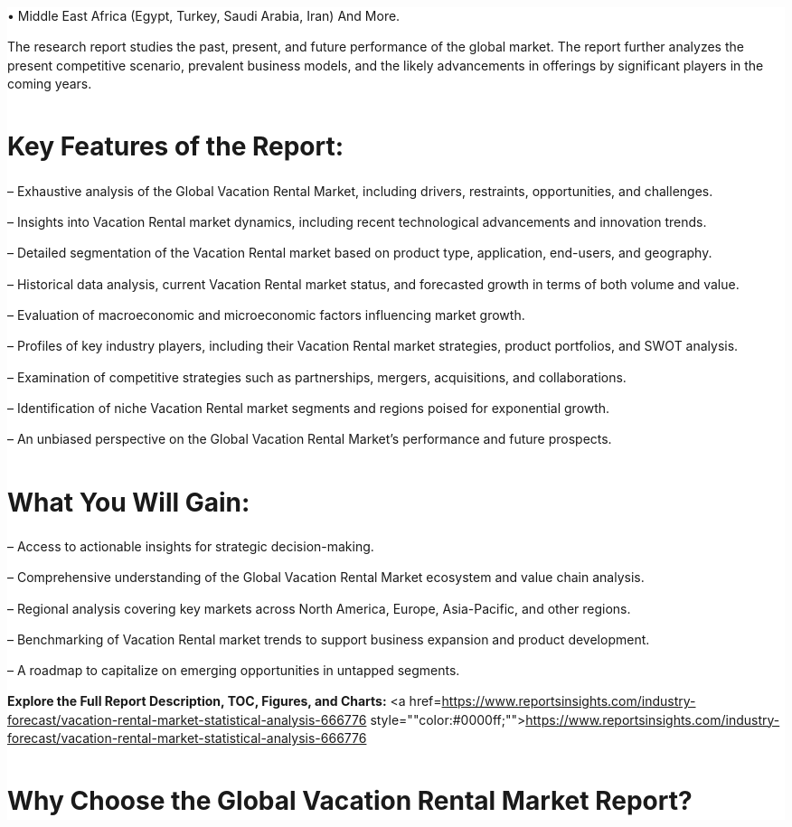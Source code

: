 • Middle East Africa (Egypt, Turkey, Saudi Arabia, Iran) And More.

The research report studies the past, present, and future performance of the global market. The report further analyzes the present competitive scenario, prevalent business models, and the likely advancements in offerings by significant players in the coming years.

# <strong>Key Features of the Report:</strong>

– Exhaustive analysis of the Global Vacation Rental Market, including drivers, restraints, opportunities, and challenges.

– Insights into Vacation Rental market dynamics, including recent technological advancements and innovation trends.

– Detailed segmentation of the Vacation Rental market based on product type, application, end-users, and geography.

– Historical data analysis, current Vacation Rental market status, and forecasted growth in terms of both volume and value.

– Evaluation of macroeconomic and microeconomic factors influencing market growth.

– Profiles of key industry players, including their Vacation Rental market strategies, product portfolios, and SWOT analysis.

– Examination of competitive strategies such as partnerships, mergers, acquisitions, and collaborations.

– Identification of niche Vacation Rental market segments and regions poised for exponential growth.

– An unbiased perspective on the Global Vacation Rental Market’s performance and future prospects.

# <strong>What You Will Gain:</strong>

– Access to actionable insights for strategic decision-making.

– Comprehensive understanding of the Global Vacation Rental Market ecosystem and value chain analysis.

– Regional analysis covering key markets across North America, Europe, Asia-Pacific, and other regions.

– Benchmarking of Vacation Rental market trends to support business expansion and product development.

– A roadmap to capitalize on emerging opportunities in untapped segments.

<strong>Explore the Full Report Description, TOC, Figures, and Charts:</strong>
<a href=https://www.reportsinsights.com/industry-forecast/vacation-rental-market-statistical-analysis-666776 style=""color:#0000ff;"">https://www.reportsinsights.com/industry-forecast/vacation-rental-market-statistical-analysis-666776</a>

# <strong>Why Choose the Global Vacation Rental Market Report?</strong>
